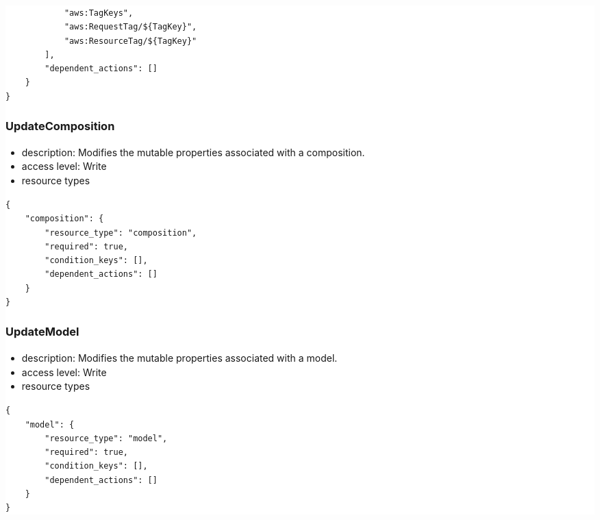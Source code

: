 ```
            "aws:TagKeys",
            "aws:RequestTag/${TagKey}",
            "aws:ResourceTag/${TagKey}"
        ],
        "dependent_actions": []
    }
}
```
### UpdateComposition
- description: Modifies the mutable properties associated with a composition.
- access level: Write
- resource types
```
{
    "composition": {
        "resource_type": "composition",
        "required": true,
        "condition_keys": [],
        "dependent_actions": []
    }
}
```
### UpdateModel
- description: Modifies the mutable properties associated with a model.
- access level: Write
- resource types
```
{
    "model": {
        "resource_type": "model",
        "required": true,
        "condition_keys": [],
        "dependent_actions": []
    }
}
```
